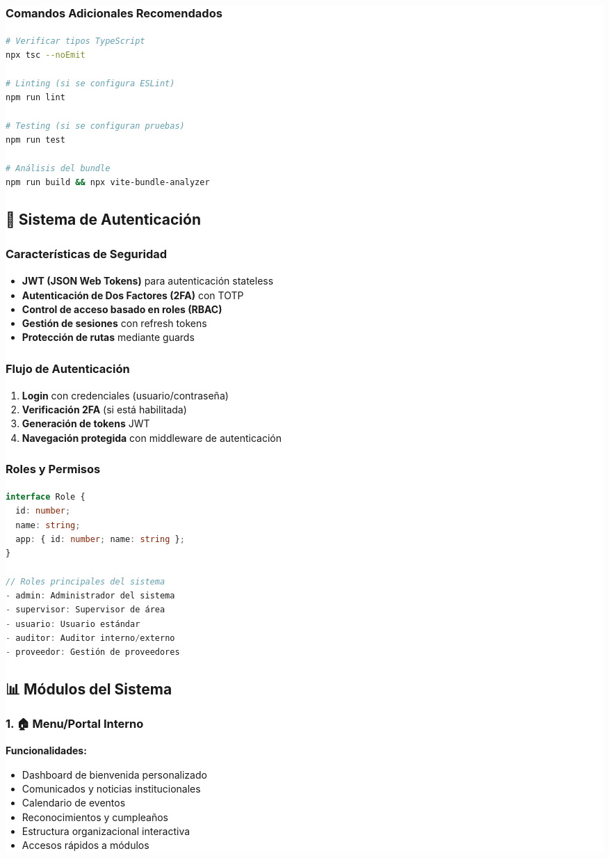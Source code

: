 ### Comandos Adicionales Recomendados
```bash
# Verificar tipos TypeScript
npx tsc --noEmit

# Linting (si se configura ESLint)
npm run lint

# Testing (si se configuran pruebas)
npm run test

# Análisis del bundle
npm run build && npx vite-bundle-analyzer
```

## 🔐 Sistema de Autenticación

### Características de Seguridad
- **JWT (JSON Web Tokens)** para autenticación stateless
- **Autenticación de Dos Factores (2FA)** con TOTP
- **Control de acceso basado en roles (RBAC)**
- **Gestión de sesiones** con refresh tokens
- **Protección de rutas** mediante guards

### Flujo de Autenticación
1. **Login** con credenciales (usuario/contraseña)
2. **Verificación 2FA** (si está habilitada)
3. **Generación de tokens** JWT
4. **Navegación protegida** con middleware de autenticación

### Roles y Permisos
```typescript
interface Role {
  id: number;
  name: string;
  app: { id: number; name: string };
}

// Roles principales del sistema
- admin: Administrador del sistema
- supervisor: Supervisor de área
- usuario: Usuario estándar
- auditor: Auditor interno/externo
- proveedor: Gestión de proveedores
```

## 📊 Módulos del Sistema

### 1. 🏠 Menu/Portal Interno
**Funcionalidades:**
- Dashboard de bienvenida personalizado
- Comunicados y noticias institucionales
- Calendario de eventos
- Reconocimientos y cumpleaños
- Estructura organizacional interactiva
- Accesos rápidos a módulos
